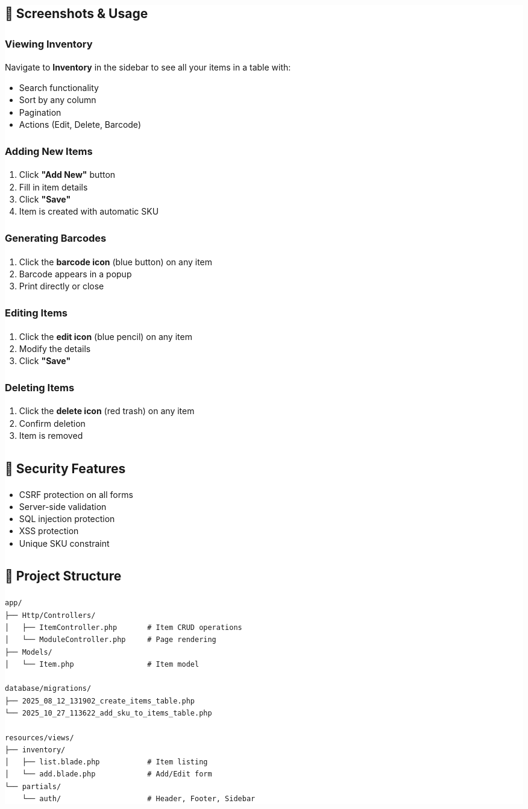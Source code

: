 ## 📱 Screenshots & Usage

### Viewing Inventory

Navigate to **Inventory** in the sidebar to see all your items in a table with:

-   Search functionality
-   Sort by any column
-   Pagination
-   Actions (Edit, Delete, Barcode)

### Adding New Items

1. Click **"Add New"** button
2. Fill in item details
3. Click **"Save"**
4. Item is created with automatic SKU

### Generating Barcodes

1. Click the **barcode icon** (blue button) on any item
2. Barcode appears in a popup
3. Print directly or close

### Editing Items

1. Click the **edit icon** (blue pencil) on any item
2. Modify the details
3. Click **"Save"**

### Deleting Items

1. Click the **delete icon** (red trash) on any item
2. Confirm deletion
3. Item is removed

## 🔐 Security Features

-   CSRF protection on all forms
-   Server-side validation
-   SQL injection protection
-   XSS protection
-   Unique SKU constraint

## 📁 Project Structure

```
app/
├── Http/Controllers/
│   ├── ItemController.php       # Item CRUD operations
│   └── ModuleController.php     # Page rendering
├── Models/
│   └── Item.php                 # Item model

database/migrations/
├── 2025_08_12_131902_create_items_table.php
└── 2025_10_27_113622_add_sku_to_items_table.php

resources/views/
├── inventory/
│   ├── list.blade.php           # Item listing
│   └── add.blade.php            # Add/Edit form
└── partials/
    └── auth/                    # Header, Footer, Sidebar
```